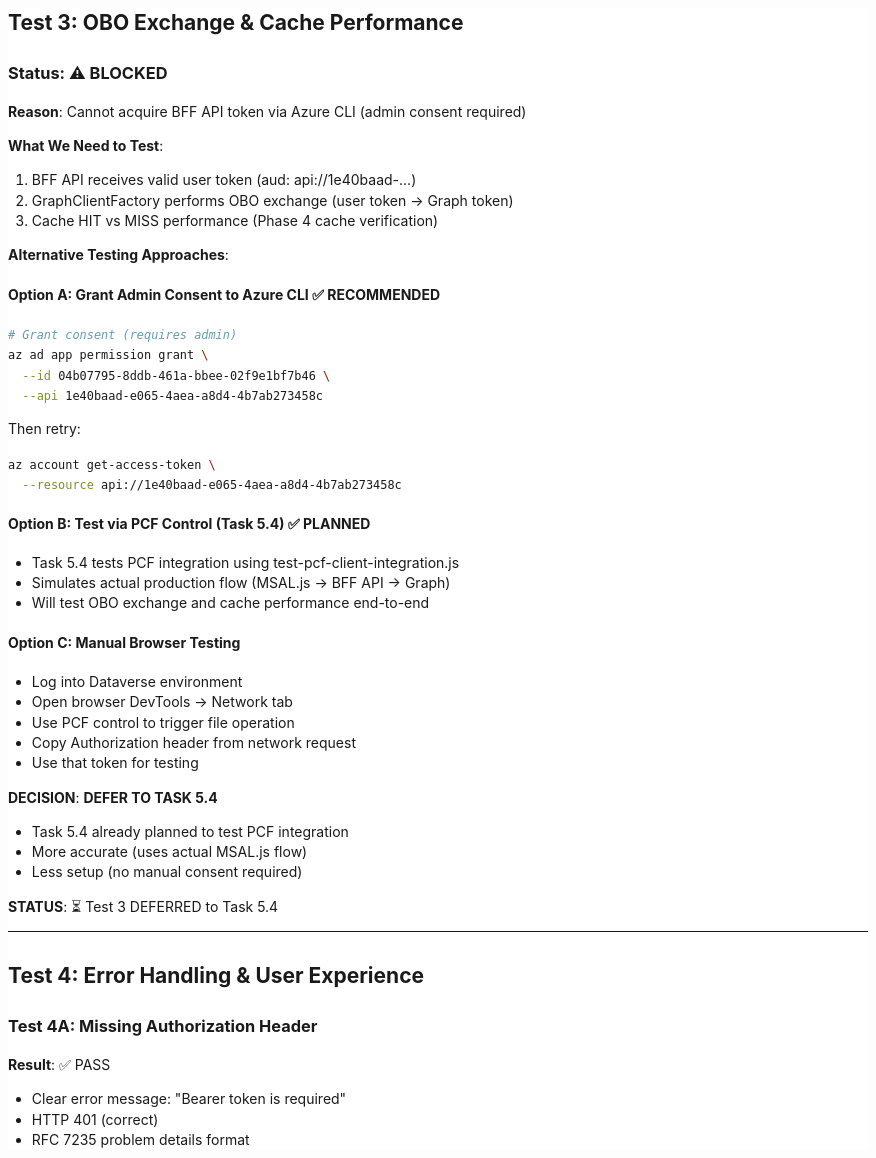 
## Test 3: OBO Exchange & Cache Performance

### Status: ⚠️ BLOCKED

**Reason**: Cannot acquire BFF API token via Azure CLI (admin consent required)

**What We Need to Test**:
1. BFF API receives valid user token (aud: api://1e40baad-...)
2. GraphClientFactory performs OBO exchange (user token → Graph token)
3. Cache HIT vs MISS performance (Phase 4 cache verification)

**Alternative Testing Approaches**:

#### Option A: Grant Admin Consent to Azure CLI ✅ RECOMMENDED
```bash
# Grant consent (requires admin)
az ad app permission grant \
  --id 04b07795-8ddb-461a-bbee-02f9e1bf7b46 \
  --api 1e40baad-e065-4aea-a8d4-4b7ab273458c
```

Then retry:
```bash
az account get-access-token \
  --resource api://1e40baad-e065-4aea-a8d4-4b7ab273458c
```

#### Option B: Test via PCF Control (Task 5.4) ✅ PLANNED
- Task 5.4 tests PCF integration using test-pcf-client-integration.js
- Simulates actual production flow (MSAL.js → BFF API → Graph)
- Will test OBO exchange and cache performance end-to-end

#### Option C: Manual Browser Testing
- Log into Dataverse environment
- Open browser DevTools → Network tab
- Use PCF control to trigger file operation
- Copy Authorization header from network request
- Use that token for testing

**DECISION**: **DEFER TO TASK 5.4**
- Task 5.4 already planned to test PCF integration
- More accurate (uses actual MSAL.js flow)
- Less setup (no manual consent required)

**STATUS**: ⏳ Test 3 DEFERRED to Task 5.4

---

## Test 4: Error Handling & User Experience

### Test 4A: Missing Authorization Header
**Result**: ✅ PASS
- Clear error message: "Bearer token is required"
- HTTP 401 (correct)
- RFC 7235 problem details format
